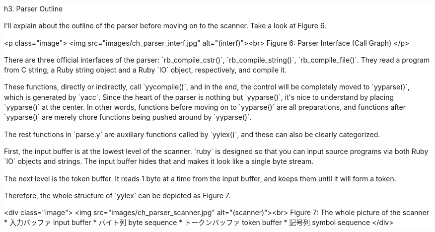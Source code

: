 
h3. Parser Outline


I'll explain about the outline of the parser before moving on to the scanner.
Take a look at Figure 6.


\<p class="image"\>
\<img src="images/ch\_parser\_interf.jpg" alt="(interf)"\>\<br\>
Figure 6: Parser Interface (Call Graph)
\</p\>


There are three official interfaces of the parser: \`rb\_compile\_cstr()\`,
\`rb\_compile\_string()\`, \`rb\_compile\_file()\`.
They read a program from C string,
a Ruby string object and a Ruby \`IO\` object, respectively, and compile it.


These functions, directly or indirectly, call \`yycompile()\`,
and in the end, the control will be completely moved to \`yyparse()\`,
which is generated by \`yacc\`.
Since the heart of the parser is nothing but \`yyparse()\`,
it's nice to understand by placing \`yyparse()\` at the center.
In other words, functions before moving on to \`yyparse()\` are all preparations,
and functions after \`yyparse()\` are merely chore functions being pushed around
by \`yyparse()\`.


The rest functions in \`parse.y\` are auxiliary functions called by \`yylex()\`,
and these can also be clearly categorized.


First, the input buffer is at the lowest level of the scanner.
\`ruby\` is designed so that you can input source programs via both Ruby \`IO\`
objects and strings.
The input buffer hides that and makes it look like a single byte stream.


The next level is the token buffer.
It reads 1 byte at a time from the input buffer,
and keeps them until it will form a token.


Therefore, the whole structure of \`yylex\` can be depicted as Figure 7.


\<div class="image"\>
\<img src="images/ch\_parser\_scanner.jpg" alt="(scanner)"\>\<br\>
Figure 7: The whole picture of the scanner
\* 入力バッファ input buffer
\* バイト列 byte sequence
\* トークンバッファ token buffer
\* 記号列 symbol sequence
\</div\>



